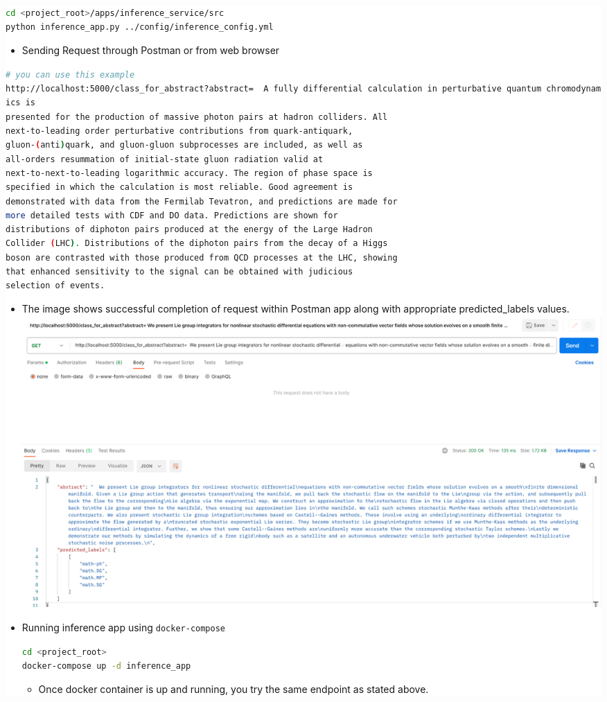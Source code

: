 ```bash
cd <project_root>/apps/inference_service/src
python inference_app.py ../config/inference_config.yml
```

- Sending Request through Postman or from web browser

```bash
# you can use this example
http://localhost:5000/class_for_abstract?abstract=  A fully differential calculation in perturbative quantum chromodynamics is
presented for the production of massive photon pairs at hadron colliders. All
next-to-leading order perturbative contributions from quark-antiquark,
gluon-(anti)quark, and gluon-gluon subprocesses are included, as well as
all-orders resummation of initial-state gluon radiation valid at
next-to-next-to-leading logarithmic accuracy. The region of phase space is
specified in which the calculation is most reliable. Good agreement is
demonstrated with data from the Fermilab Tevatron, and predictions are made for
more detailed tests with CDF and DO data. Predictions are shown for
distributions of diphoton pairs produced at the energy of the Large Hadron
Collider (LHC). Distributions of the diphoton pairs from the decay of a Higgs
boson are contrasted with those produced from QCD processes at the LHC, showing
that enhanced sensitivity to the signal can be obtained with judicious
selection of events.
```

- The image shows successful completion of request within Postman app along with appropriate predicted_labels values.
  ![classifier_inference_1.png](resources/classifier_inference_1.png)

- Running inference app using `docker-compose`
    ```bash
    cd <project_root>
    docker-compose up -d inference_app
    ```
    - Once docker container is up and running, you try the same endpoint as stated above.
